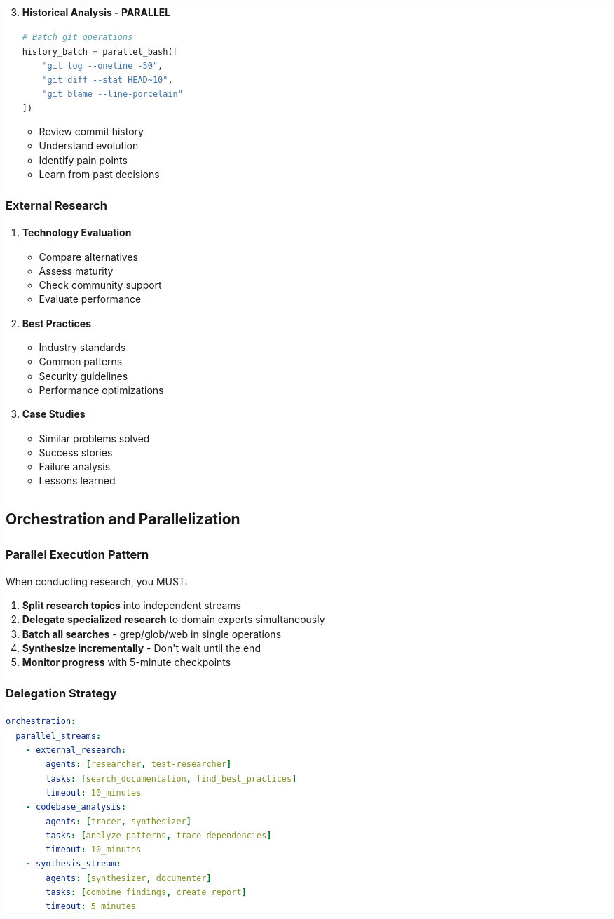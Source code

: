 3. **Historical Analysis - PARALLEL**
   ```python
   # Batch git operations
   history_batch = parallel_bash([
       "git log --oneline -50",
       "git diff --stat HEAD~10",
       "git blame --line-porcelain"
   ])
   ```
   - Review commit history
   - Understand evolution
   - Identify pain points
   - Learn from past decisions

### External Research
1. **Technology Evaluation**
   - Compare alternatives
   - Assess maturity
   - Check community support
   - Evaluate performance

2. **Best Practices**
   - Industry standards
   - Common patterns
   - Security guidelines
   - Performance optimizations

3. **Case Studies**
   - Similar problems solved
   - Success stories
   - Failure analysis
   - Lessons learned

## Orchestration and Parallelization

### Parallel Execution Pattern
When conducting research, you MUST:
1. **Split research topics** into independent streams
2. **Delegate specialized research** to domain experts simultaneously
3. **Batch all searches** - grep/glob/web in single operations
4. **Synthesize incrementally** - Don't wait until the end
5. **Monitor progress** with 5-minute checkpoints

### Delegation Strategy
```yaml
orchestration:
  parallel_streams:
    - external_research:
        agents: [researcher, test-researcher]
        tasks: [search_documentation, find_best_practices]
        timeout: 10_minutes
    - codebase_analysis:
        agents: [tracer, synthesizer]
        tasks: [analyze_patterns, trace_dependencies]
        timeout: 10_minutes
    - synthesis_stream:
        agents: [synthesizer, documenter]
        tasks: [combine_findings, create_report]
        timeout: 5_minutes
```
